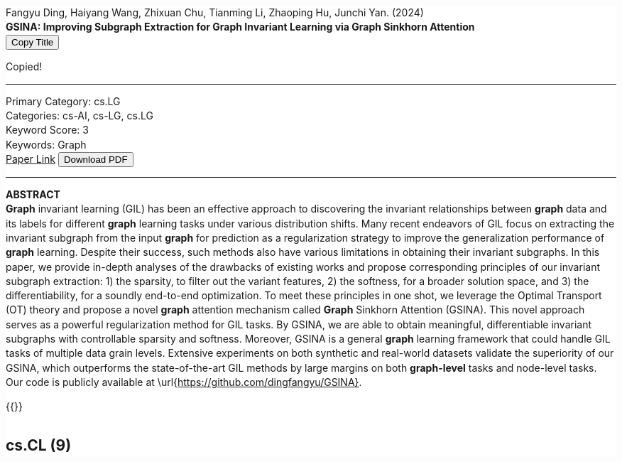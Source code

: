 Fangyu Ding, Haiyang Wang, Zhixuan Chu, Tianming Li, Zhaoping Hu, Junchi Yan. (2024)  
**GSINA: Improving Subgraph Extraction for Graph Invariant Learning via Graph Sinkhorn Attention**
<br/>
<button class="copy-to-clipboard" title="GSINA: Improving Subgraph Extraction for Graph Invariant Learning via Graph Sinkhorn Attention" index=24>
  <span class="copy-to-clipboard-item">Copy Title<span>
</button>
<div class="toast toast-copied toast-index-24 align-items-center text-bg-secondary border-0 position-absolute top-0 end-0" role="alert" aria-live="assertive" aria-atomic="true">
  <div class="d-flex">
    <div class="toast-body">
      Copied!
    </div>
  </div>
</div>

---
Primary Category: cs.LG  
Categories: cs-AI, cs-LG, cs.LG  
Keyword Score: 3  
Keywords: Graph  
<a type="button" class="btn btn-outline-primary" href="http://arxiv.org/abs/2402.07191v1" target="_blank" >Paper Link</a>
<button type="button" class="btn btn-outline-primary download-pdf" url="https://arxiv.org/pdf/2402.07191v1.pdf" filename="2402.07191v1.pdf">Download PDF</button>

---


**ABSTRACT**  
<b>Graph</b> invariant learning (GIL) has been an effective approach to discovering the invariant relationships between <b>graph</b> data and its labels for different <b>graph</b> learning tasks under various distribution shifts. Many recent endeavors of GIL focus on extracting the invariant subgraph from the input <b>graph</b> for prediction as a regularization strategy to improve the generalization performance of <b>graph</b> learning. Despite their success, such methods also have various limitations in obtaining their invariant subgraphs. In this paper, we provide in-depth analyses of the drawbacks of existing works and propose corresponding principles of our invariant subgraph extraction: 1) the sparsity, to filter out the variant features, 2) the softness, for a broader solution space, and 3) the differentiability, for a soundly end-to-end optimization. To meet these principles in one shot, we leverage the Optimal Transport (OT) theory and propose a novel <b>graph</b> attention mechanism called <b>Graph</b> Sinkhorn Attention (GSINA). This novel approach serves as a powerful regularization method for GIL tasks. By GSINA, we are able to obtain meaningful, differentiable invariant subgraphs with controllable sparsity and softness. Moreover, GSINA is a general <b>graph</b> learning framework that could handle GIL tasks of multiple data grain levels. Extensive experiments on both synthetic and real-world datasets validate the superiority of our GSINA, which outperforms the state-of-the-art GIL methods by large margins on both <b>graph-level</b> tasks and node-level tasks. Our code is publicly available at \url{https://github.com/dingfangyu/GSINA}.

{{</citation>}}


## cs.CL (9)
